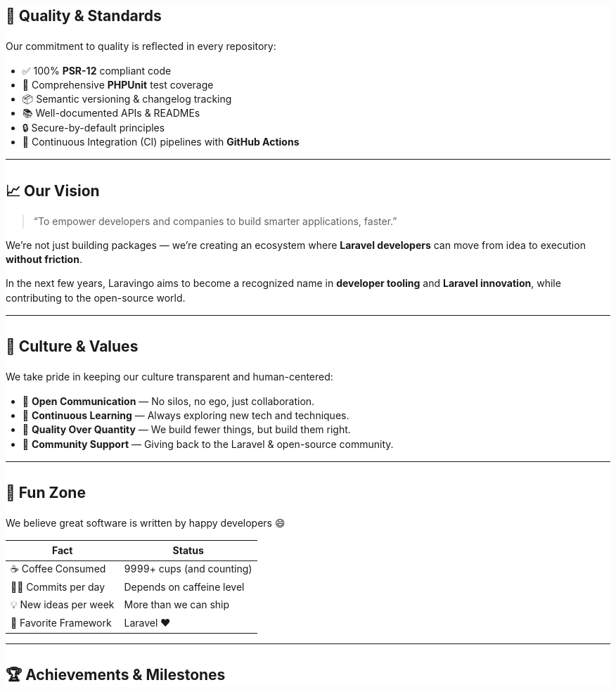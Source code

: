 
## 🧪 Quality & Standards

Our commitment to quality is reflected in every repository:

- ✅ 100% **PSR-12** compliant code  
- 🧾 Comprehensive **PHPUnit** test coverage  
- 📦 Semantic versioning & changelog tracking  
- 📚 Well-documented APIs & READMEs  
- 🔒 Secure-by-default principles  
- 🧩 Continuous Integration (CI) pipelines with **GitHub Actions**

---

## 📈 Our Vision

> “To empower developers and companies to build smarter applications, faster.”

We’re not just building packages — we’re creating an ecosystem where **Laravel developers** can move from idea to execution **without friction**.  

In the next few years, Laravingo aims to become a recognized name in **developer tooling** and **Laravel innovation**, while contributing to the open-source world.

---

## 🌈 Culture & Values

We take pride in keeping our culture transparent and human-centered:

- 💬 **Open Communication** — No silos, no ego, just collaboration.  
- 🧩 **Continuous Learning** — Always exploring new tech and techniques.  
- 🚀 **Quality Over Quantity** — We build fewer things, but build them right.  
- 🤝 **Community Support** — Giving back to the Laravel & open-source community.

---

## 🧠 Fun Zone

We believe great software is written by happy developers 😄

| Fact | Status |
|------|--------|
| ☕ Coffee Consumed | 9999+ cups (and counting) |
| 🧑‍💻 Commits per day | Depends on caffeine level |
| 💡 New ideas per week | More than we can ship |
| 🧠 Favorite Framework | Laravel ❤️ |

---

## 🏆 Achievements & Milestones
